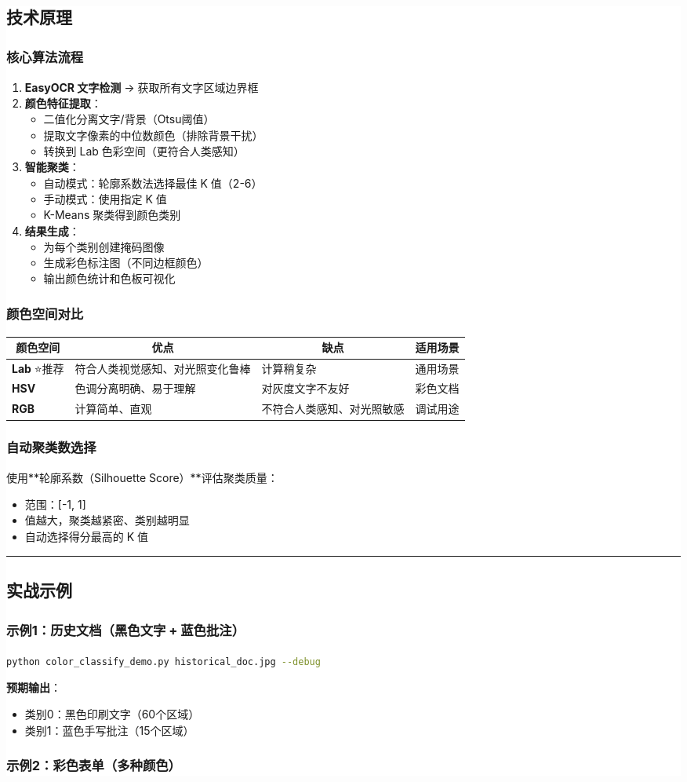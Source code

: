
## 技术原理

### 核心算法流程

1. **EasyOCR 文字检测** → 获取所有文字区域边界框
2. **颜色特征提取**：
   - 二值化分离文字/背景（Otsu阈值）
   - 提取文字像素的中位数颜色（排除背景干扰）
   - 转换到 Lab 色彩空间（更符合人类感知）
3. **智能聚类**：
   - 自动模式：轮廓系数法选择最佳 K 值（2-6）
   - 手动模式：使用指定 K 值
   - K-Means 聚类得到颜色类别
4. **结果生成**：
   - 为每个类别创建掩码图像
   - 生成彩色标注图（不同边框颜色）
   - 输出颜色统计和色板可视化

### 颜色空间对比

| 颜色空间 | 优点 | 缺点 | 适用场景 |
|---------|------|------|---------|
| **Lab** ⭐推荐 | 符合人类视觉感知、对光照变化鲁棒 | 计算稍复杂 | 通用场景 |
| **HSV** | 色调分离明确、易于理解 | 对灰度文字不友好 | 彩色文档 |
| **RGB** | 计算简单、直观 | 不符合人类感知、对光照敏感 | 调试用途 |

### 自动聚类数选择

使用**轮廓系数（Silhouette Score）**评估聚类质量：
- 范围：[-1, 1]
- 值越大，聚类越紧密、类别越明显
- 自动选择得分最高的 K 值

---

## 实战示例

### 示例1：历史文档（黑色文字 + 蓝色批注）

```bash
python color_classify_demo.py historical_doc.jpg --debug
```

**预期输出**：
- 类别0：黑色印刷文字（60个区域）
- 类别1：蓝色手写批注（15个区域）

### 示例2：彩色表单（多种颜色）
